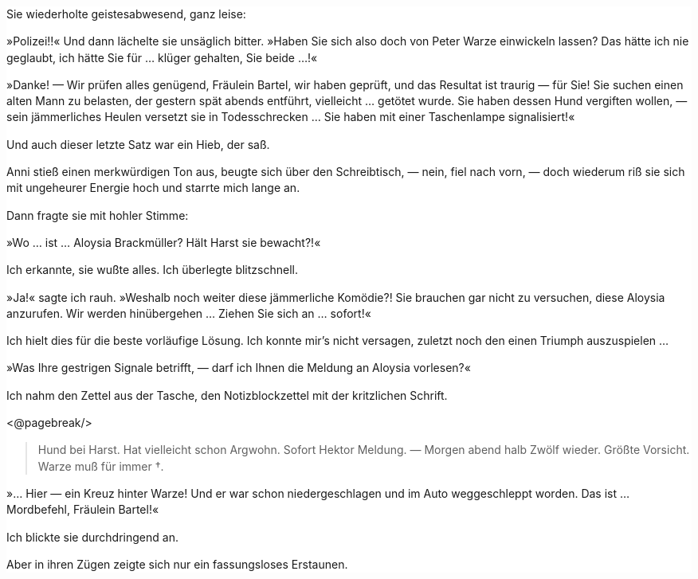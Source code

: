 Sie wiederholte geistesabwesend, ganz leise:

»Polizei!!« Und dann lächelte sie unsäglich bitter.
»Haben Sie sich also doch von Peter Warze einwickeln
lassen? Das hätte ich nie geglaubt, ich hätte Sie für
… klüger gehalten, Sie beide …!«

»Danke! — Wir prüfen alles genügend, Fräulein
Bartel, wir haben geprüft, und das Resultat ist traurig
— für Sie! Sie suchen einen alten Mann zu belasten,
der gestern spät abends entführt, vielleicht … getötet
wurde. Sie haben dessen Hund vergiften wollen, — sein
jämmerliches Heulen versetzt sie in Todesschrecken …
Sie haben mit einer Taschenlampe signalisiert!«

Und auch dieser letzte Satz war ein Hieb, der saß.

Anni stieß einen merkwürdigen Ton aus, beugte sich
über den Schreibtisch, — nein, fiel nach vorn, — doch
wiederum riß sie sich mit ungeheurer Energie hoch und
starrte mich lange an.

Dann fragte sie mit hohler Stimme:

»Wo … ist … Aloysia Brackmüller? Hält Harst
sie bewacht?!«

Ich erkannte, sie wußte alles. Ich überlegte blitzschnell.

»Ja!« sagte ich rauh. »Weshalb noch weiter diese
jämmerliche Komödie?! Sie brauchen gar nicht zu versuchen,
diese Aloysia anzurufen. Wir werden hinübergehen
… Ziehen Sie sich an … sofort!«

Ich hielt dies für die beste vorläufige Lösung. Ich
konnte mir’s nicht versagen, zuletzt noch den einen Triumph
auszuspielen …

»Was Ihre gestrigen Signale betrifft, — darf ich
Ihnen die Meldung an Aloysia vorlesen?«

Ich nahm den Zettel aus der Tasche, den Notizblockzettel
mit der kritzlichen Schrift.

<@pagebreak/>

> Hund bei Harst. Hat vielleicht schon Argwohn.
Sofort Hektor Meldung. — Morgen abend halb
Zwölf wieder. Größte Vorsicht. Warze muß für
immer †.

»… Hier — ein Kreuz hinter Warze! Und er
war schon niedergeschlagen und im Auto weggeschleppt
worden. Das ist … Mordbefehl, Fräulein Bartel!«

Ich blickte sie durchdringend an.

Aber in ihren Zügen zeigte sich nur ein fassungsloses
Erstaunen.
